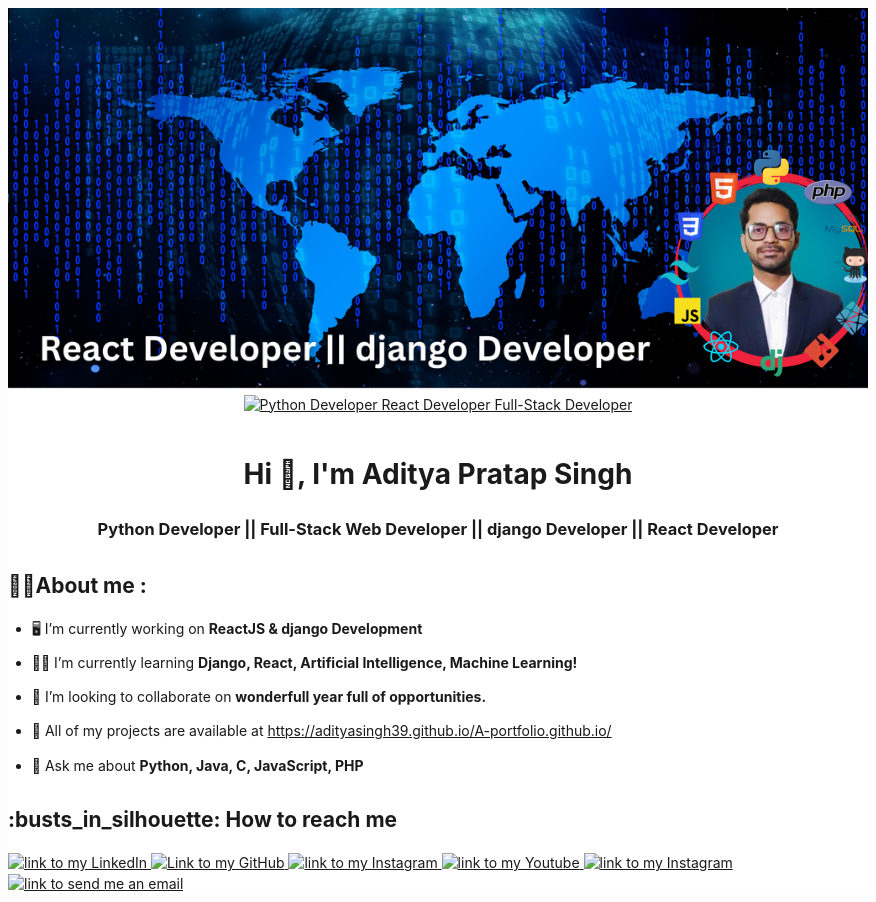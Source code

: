 
<div id="top"></div>
<div align="center" ><img width="100%" alt="welcome to my profile!" src="https://github.com/git-aditya-pratap-singh/git-aditya-pratap-singh/blob/main/React%20Developer%20%20django%20Developer.png"></div>

<div align="center">
    <a href="https://git.io/typing-svg"><img src="https://readme-typing-svg.demolab.com?font=Roboto+Slab&color=%237E3ACE&size=30&center=true&vCenter=true&width=450&lines=I'm+Aditya;Python+Developer;Full-Stack+Web+Developer;React+Developer;django+Developer;" alt="Python Developer React Developer Full-Stack Developer"></a>
</div>

<h1 align="center">Hi 👋, I'm Aditya Pratap Singh</h1>
<h3 align="center">Python Developer || Full-Stack Web Developer || django Developer || React Developer</h3>

<h2>🧑‍💼About me : </h2>

- 🖥️ I’m currently working on **ReactJS & django Development**

- 👨‍💻 I’m currently learning **Django, React, Artificial Intelligence, Machine Learning!**

- 👯 I’m looking to collaborate on **wonderfull year full of opportunities.**

- 🎯 All of my projects are available at  https://adityasingh39.github.io/A-portfolio.github.io/

- 💬 Ask me about **Python, Java, C, JavaScript, PHP**


<h2>:busts_in_silhouette: How to reach me</h2>
<a href="https://linkedin.com/in/theaditya-pratap-singh">
    <img alt="link to my LinkedIn" src="https://img.shields.io/static/v1?label&message=Aditya+Pratap+Singh &color=0A66C2&style=flat&logo=linkedin" />
</a>
<a href="https://github.com/git-aditya-pratap-singh">
    <img alt="Link to my GitHub" src="https://img.shields.io/github/followers/Carol42?style=social&label=@git-aditya-pratap-singh">
</a>
<a href="https://www.instagram.com/code_with_aadi_2.0/">
    <img alt="link to my Instagram" src="https://img.shields.io/static/v1?label&message=@code_with_aadi_2.0&color=000000&style=flat&logo=instagram"  />
</a>
<a href="https://www.youtube.com/@CodingHubTech">
    <img alt="link to my Youtube" src="https://img.shields.io/static/v1?label&message=Coding+Hub+Tech&color=0A66C&style=flat&logo=youtube"  />
</a> 
<a href="https://www.hackerrank.com/aditya_singh_20">
    <img alt="link to my Instagram" src="https://img.shields.io/static/v1?label&message=@aditya39&color=000000&style=flat&logo=hackerrank"  />
</a>                                                                                                                                                                                                                                                                                 
<a href="mailto:singhadityapratap370@gmail.com">
    <img alt="link to send me an email" src="https://img.shields.io/static/v1?label&message=singhadityapratap370@gmail.com&color=whitesmoke&style=flat&logo=gmail" />
</a>
</br>